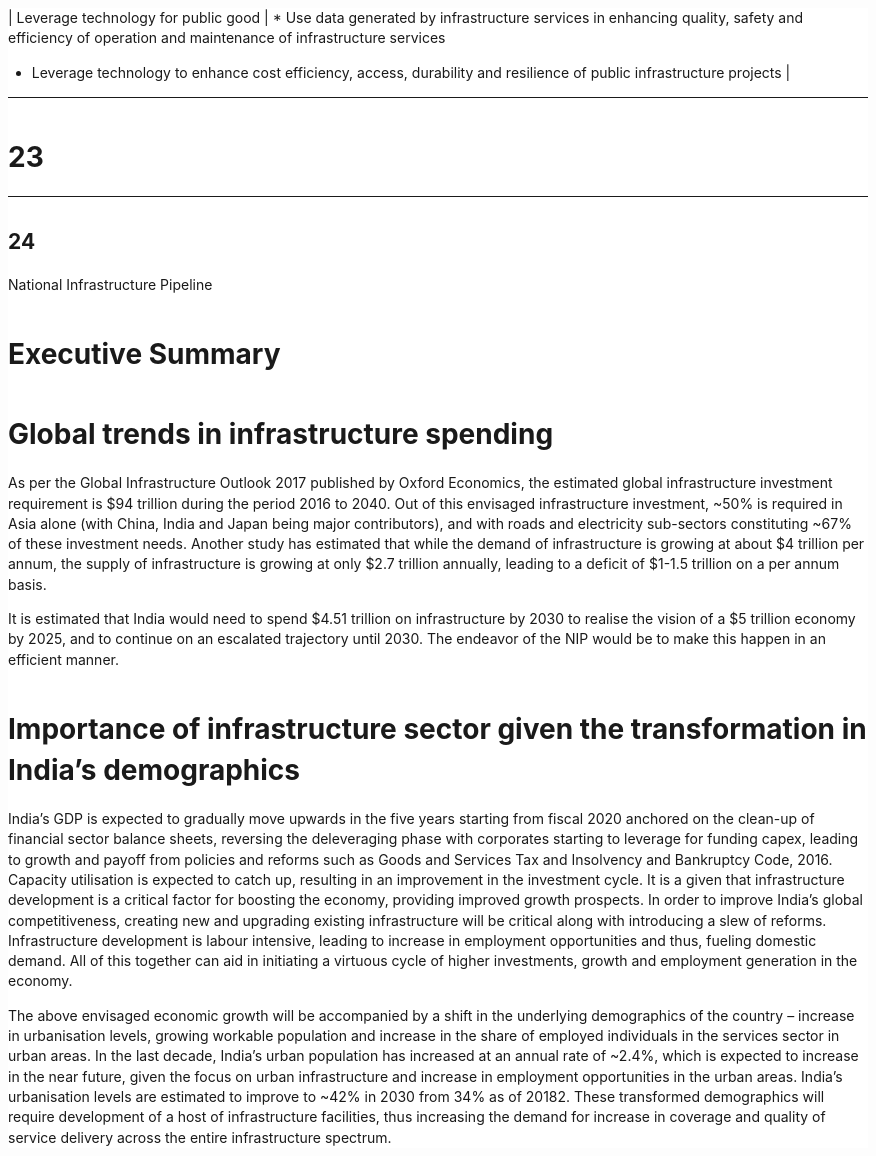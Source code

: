   | Leverage technology for public good | \* Use data generated by infrastructure services in enhancing quality, safety and efficiency of operation and maintenance of infrastructure services
- Leverage technology to enhance cost efficiency, access, durability and resilience of public infrastructure projects |

---

# 23

---

## 24

National Infrastructure Pipeline

# Executive Summary

# Global trends in infrastructure spending

As per the Global Infrastructure Outlook 2017 published by Oxford Economics, the estimated global infrastructure investment requirement is $94 trillion during the period 2016 to 2040. Out of this envisaged infrastructure investment, ~50% is required in Asia alone (with China, India and Japan being major contributors), and with roads and electricity sub-sectors constituting ~67% of these investment needs. Another study has estimated that while the demand of infrastructure is growing at about $4 trillion per annum, the supply of infrastructure is growing at only $2.7 trillion annually, leading to a deficit of $1-1.5 trillion on a per annum basis.

It is estimated that India would need to spend $4.51 trillion on infrastructure by 2030 to realise the vision of a $5 trillion economy by 2025, and to continue on an escalated trajectory until 2030. The endeavor of the NIP would be to make this happen in an efficient manner.

# Importance of infrastructure sector given the transformation in India’s demographics

India’s GDP is expected to gradually move upwards in the five years starting from fiscal 2020 anchored on the clean-up of financial sector balance sheets, reversing the deleveraging phase with corporates starting to leverage for funding capex, leading to growth and payoff from policies and reforms such as Goods and Services Tax and Insolvency and Bankruptcy Code, 2016. Capacity utilisation is expected to catch up, resulting in an improvement in the investment cycle. It is a given that infrastructure development is a critical factor for boosting the economy, providing improved growth prospects. In order to improve India’s global competitiveness, creating new and upgrading existing infrastructure will be critical along with introducing a slew of reforms. Infrastructure development is labour intensive, leading to increase in employment opportunities and thus, fueling domestic demand. All of this together can aid in initiating a virtuous cycle of higher investments, growth and employment generation in the economy.

The above envisaged economic growth will be accompanied by a shift in the underlying demographics of the country – increase in urbanisation levels, growing workable population and increase in the share of employed individuals in the services sector in urban areas. In the last decade, India’s urban population has increased at an annual rate of ~2.4%, which is expected to increase in the near future, given the focus on urban infrastructure and increase in employment opportunities in the urban areas. India’s urbanisation levels are estimated to improve to ~42% in 2030 from 34% as of 20182. These transformed demographics will require development of a host of infrastructure facilities, thus increasing the demand for increase in coverage and quality of service delivery across the entire infrastructure spectrum.
